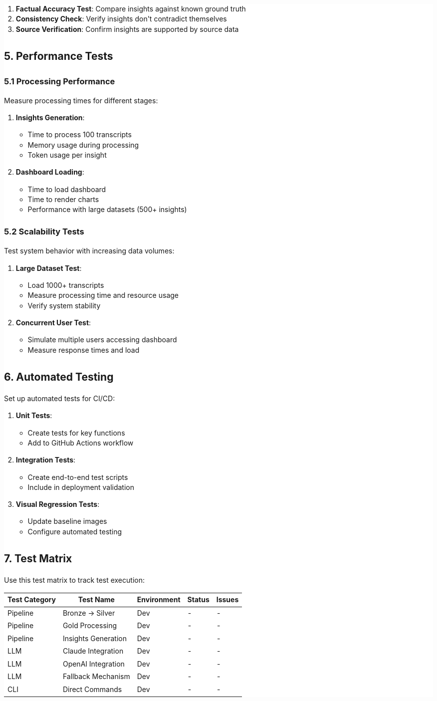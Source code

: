 1. **Factual Accuracy Test**: Compare insights against known ground truth
2. **Consistency Check**: Verify insights don't contradict themselves
3. **Source Verification**: Confirm insights are supported by source data

## 5. Performance Tests

### 5.1 Processing Performance

Measure processing times for different stages:

1. **Insights Generation**:
   - Time to process 100 transcripts
   - Memory usage during processing
   - Token usage per insight

2. **Dashboard Loading**:
   - Time to load dashboard
   - Time to render charts
   - Performance with large datasets (500+ insights)

### 5.2 Scalability Tests

Test system behavior with increasing data volumes:

1. **Large Dataset Test**:
   - Load 1000+ transcripts
   - Measure processing time and resource usage
   - Verify system stability

2. **Concurrent User Test**:
   - Simulate multiple users accessing dashboard
   - Measure response times and load

## 6. Automated Testing

Set up automated tests for CI/CD:

1. **Unit Tests**:
   - Create tests for key functions
   - Add to GitHub Actions workflow

2. **Integration Tests**:
   - Create end-to-end test scripts
   - Include in deployment validation

3. **Visual Regression Tests**:
   - Update baseline images
   - Configure automated testing

## 7. Test Matrix

Use this test matrix to track test execution:

| Test Category | Test Name | Environment | Status | Issues |
|---------------|-----------|-------------|--------|--------|
| Pipeline | Bronze → Silver | Dev | - | - |
| Pipeline | Gold Processing | Dev | - | - |
| Pipeline | Insights Generation | Dev | - | - |
| LLM | Claude Integration | Dev | - | - |
| LLM | OpenAI Integration | Dev | - | - |
| LLM | Fallback Mechanism | Dev | - | - |
| CLI | Direct Commands | Dev | - | - |